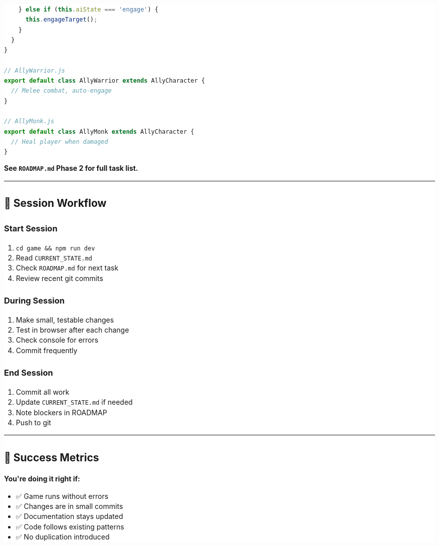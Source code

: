 ```javascript
    } else if (this.aiState === 'engage') {
      this.engageTarget();
    }
  }
}

// AllyWarrior.js
export default class AllyWarrior extends AllyCharacter {
  // Melee combat, auto-engage
}

// AllyMonk.js
export default class AllyMonk extends AllyCharacter {
  // Heal player when damaged
}
```

**See `ROADMAP.md` Phase 2 for full task list.**

---

## 📝 Session Workflow

### Start Session
1. `cd game && npm run dev`
2. Read `CURRENT_STATE.md` 
3. Check `ROADMAP.md` for next task
4. Review recent git commits

### During Session
1. Make small, testable changes
2. Test in browser after each change
3. Check console for errors
4. Commit frequently

### End Session
1. Commit all work
2. Update `CURRENT_STATE.md` if needed
3. Note blockers in ROADMAP
4. Push to git

---

## 🎯 Success Metrics

**You're doing it right if:**
- ✅ Game runs without errors
- ✅ Changes are in small commits
- ✅ Documentation stays updated
- ✅ Code follows existing patterns
- ✅ No duplication introduced
